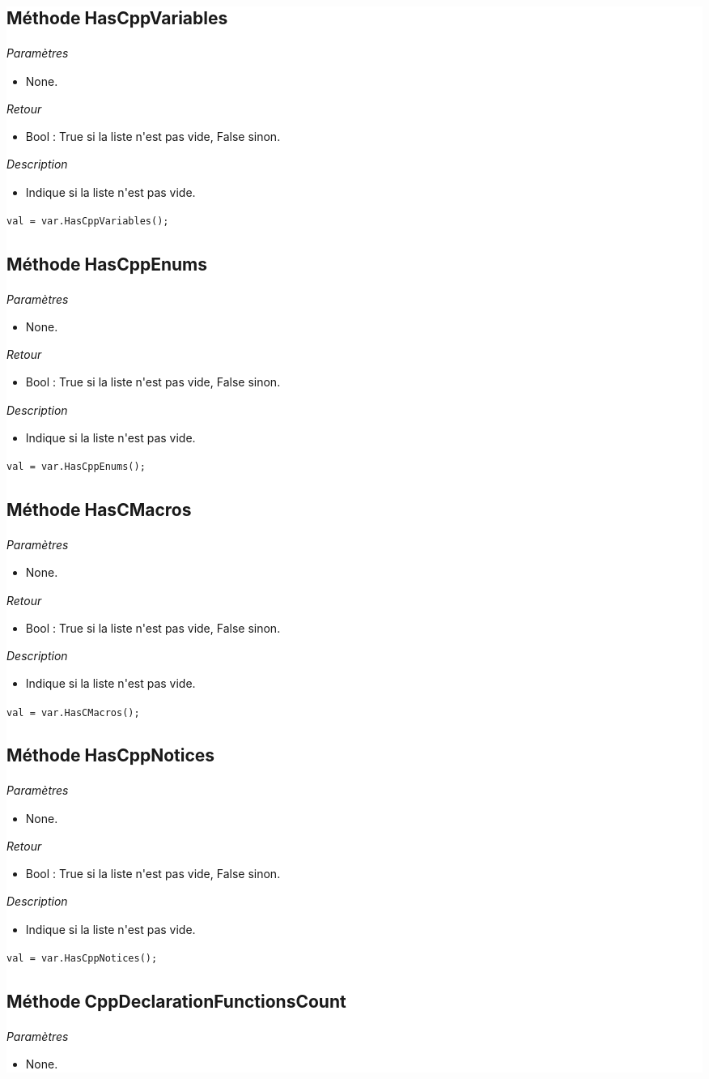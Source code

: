 ## Méthode HasCppVariables
*Paramètres*
* None.

*Retour*
* Bool : True si la liste n'est pas vide, False sinon.

*Description*
* Indique si la liste n'est pas vide.
```
val = var.HasCppVariables();
```

## Méthode HasCppEnums
*Paramètres*
* None.

*Retour*
* Bool : True si la liste n'est pas vide, False sinon.

*Description*
* Indique si la liste n'est pas vide.
```
val = var.HasCppEnums();
```

## Méthode HasCMacros
*Paramètres*
* None.

*Retour*
* Bool : True si la liste n'est pas vide, False sinon.

*Description*
* Indique si la liste n'est pas vide.
```
val = var.HasCMacros();
```

## Méthode HasCppNotices
*Paramètres*
* None.

*Retour*
* Bool : True si la liste n'est pas vide, False sinon.

*Description*
* Indique si la liste n'est pas vide.
```
val = var.HasCppNotices();
```

## Méthode CppDeclarationFunctionsCount
*Paramètres*
* None.
